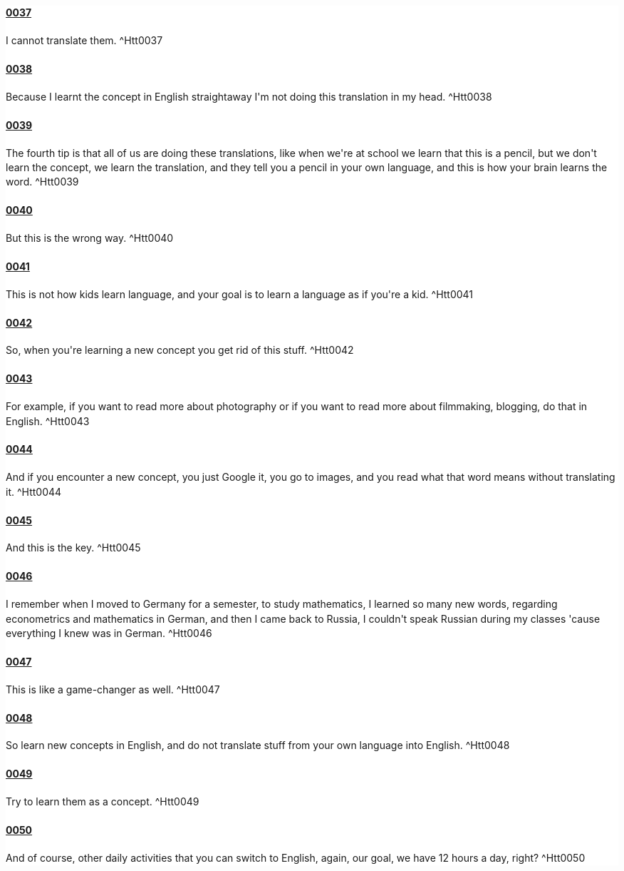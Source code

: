 #### [0037](https://youtu.be/eEA0Y54-Ds8#t=279.45,281.13)  
I cannot translate them.  ^Htt0037

#### [0038](https://youtu.be/eEA0Y54-Ds8#t=281.13,286.92)  
Because I learnt the concept in English straightaway I'm not doing this translation in my head.  ^Htt0038

#### [0039](https://youtu.be/eEA0Y54-Ds8#t=286.92,302.18)  
The fourth tip is that all of us are doing these translations, like when we're at school we learn that this is a pencil, but we don't learn the concept, we learn the translation, and they tell you a pencil in your own language, and this is how your brain learns the word.  ^Htt0039

#### [0040](https://youtu.be/eEA0Y54-Ds8#t=302.18,303.18)  
But this is the wrong way.  ^Htt0040

#### [0041](https://youtu.be/eEA0Y54-Ds8#t=303.18,309.39)  
This is not how kids learn language, and your goal is to learn a language as if you're a kid.  ^Htt0041

#### [0042](https://youtu.be/eEA0Y54-Ds8#t=309.39,313.45)  
So, when you're learning a new concept you get rid of this stuff.  ^Htt0042

#### [0043](https://youtu.be/eEA0Y54-Ds8#t=313.45,321.31)  
For example, if you want to read more about photography or if you want to read more about filmmaking, blogging, do that in English.  ^Htt0043

#### [0044](https://youtu.be/eEA0Y54-Ds8#t=321.31,328.75)  
And if you encounter a new concept, you just Google it, you go to images, and you read what that word means without translating it.  ^Htt0044

#### [0045](https://youtu.be/eEA0Y54-Ds8#t=328.75,330.33)  
And this is the key.  ^Htt0045

#### [0046](https://youtu.be/eEA0Y54-Ds8#t=330.33,347.5)  
I remember when I moved to Germany for a semester, to study mathematics, I learned so many new words, regarding econometrics and mathematics in German, and then I came back to Russia, I couldn't speak Russian during my classes 'cause everything I knew was in German.  ^Htt0046

#### [0047](https://youtu.be/eEA0Y54-Ds8#t=347.5,350.24)  
This is like a game-changer as well.  ^Htt0047

#### [0048](https://youtu.be/eEA0Y54-Ds8#t=350.24,356.68)  
So learn new concepts in English, and do not translate stuff from your own language into English.  ^Htt0048

#### [0049](https://youtu.be/eEA0Y54-Ds8#t=356.68,359.5)  
Try to learn them as a concept.  ^Htt0049

#### [0050](https://youtu.be/eEA0Y54-Ds8#t=359.5,366.25)  
And of course, other daily activities that you can switch to English, again, our goal, we have 12 hours a day, right?  ^Htt0050
